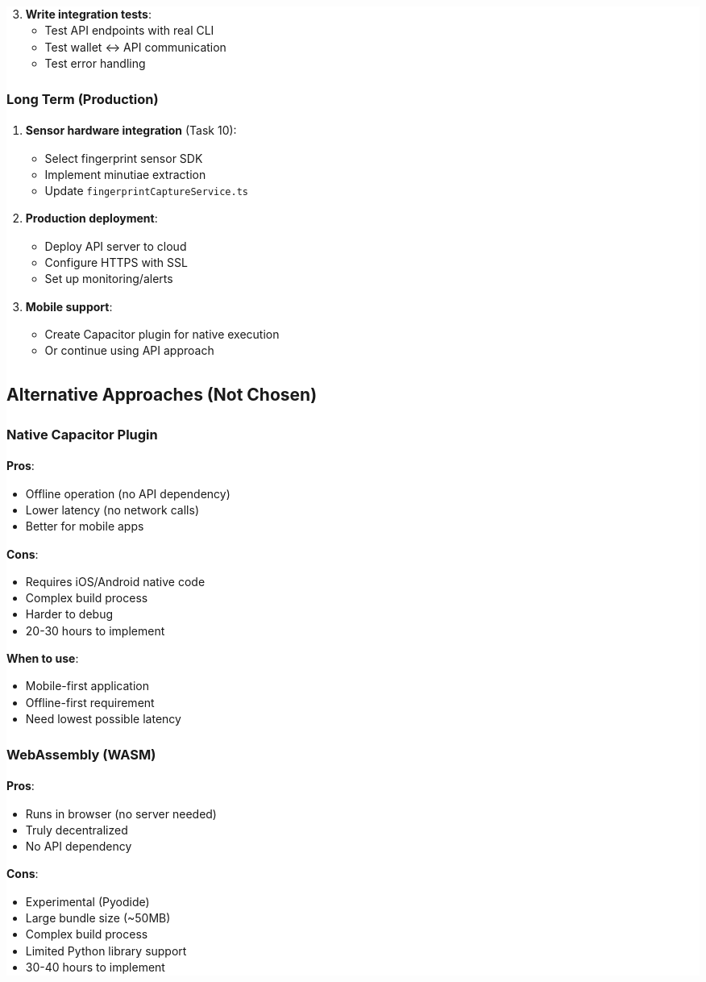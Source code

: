 3. **Write integration tests**:
   - Test API endpoints with real CLI
   - Test wallet ↔ API communication
   - Test error handling

### Long Term (Production)

1. **Sensor hardware integration** (Task 10):
   - Select fingerprint sensor SDK
   - Implement minutiae extraction
   - Update `fingerprintCaptureService.ts`

2. **Production deployment**:
   - Deploy API server to cloud
   - Configure HTTPS with SSL
   - Set up monitoring/alerts

3. **Mobile support**:
   - Create Capacitor plugin for native execution
   - Or continue using API approach

## Alternative Approaches (Not Chosen)

### Native Capacitor Plugin

**Pros**:
- Offline operation (no API dependency)
- Lower latency (no network calls)
- Better for mobile apps

**Cons**:
- Requires iOS/Android native code
- Complex build process
- Harder to debug
- 20-30 hours to implement

**When to use**:
- Mobile-first application
- Offline-first requirement
- Need lowest possible latency

### WebAssembly (WASM)

**Pros**:
- Runs in browser (no server needed)
- Truly decentralized
- No API dependency

**Cons**:
- Experimental (Pyodide)
- Large bundle size (~50MB)
- Complex build process
- Limited Python library support
- 30-40 hours to implement
